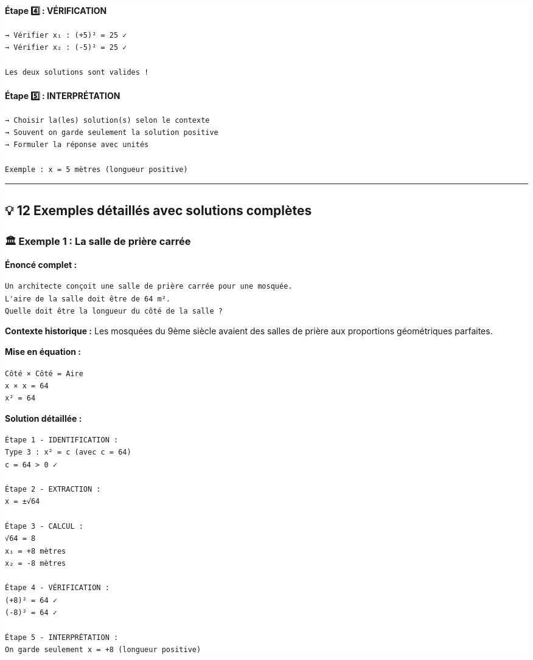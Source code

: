 #### **Étape 4️⃣ : VÉRIFICATION**
```
→ Vérifier x₁ : (+5)² = 25 ✓
→ Vérifier x₂ : (-5)² = 25 ✓

Les deux solutions sont valides !
```

#### **Étape 5️⃣ : INTERPRÉTATION**
```
→ Choisir la(les) solution(s) selon le contexte
→ Souvent on garde seulement la solution positive
→ Formuler la réponse avec unités

Exemple : x = 5 mètres (longueur positive)
```

---

## 💡 **12 Exemples détaillés avec solutions complètes**

### **🏛️ Exemple 1 : La salle de prière carrée**

**Énoncé complet :**
```
Un architecte conçoit une salle de prière carrée pour une mosquée.
L'aire de la salle doit être de 64 m².
Quelle doit être la longueur du côté de la salle ?
```

**Contexte historique :** Les mosquées du 9ème siècle avaient des salles de prière aux proportions géométriques parfaites.

**Mise en équation :**
```
Côté × Côté = Aire
x × x = 64
x² = 64
```

**Solution détaillée :**
```
Étape 1 - IDENTIFICATION :
Type 3 : x² = c (avec c = 64)
c = 64 > 0 ✓

Étape 2 - EXTRACTION :
x = ±√64

Étape 3 - CALCUL :
√64 = 8
x₁ = +8 mètres
x₂ = -8 mètres

Étape 4 - VÉRIFICATION :
(+8)² = 64 ✓
(-8)² = 64 ✓

Étape 5 - INTERPRÉTATION :
On garde seulement x = +8 (longueur positive)
```
